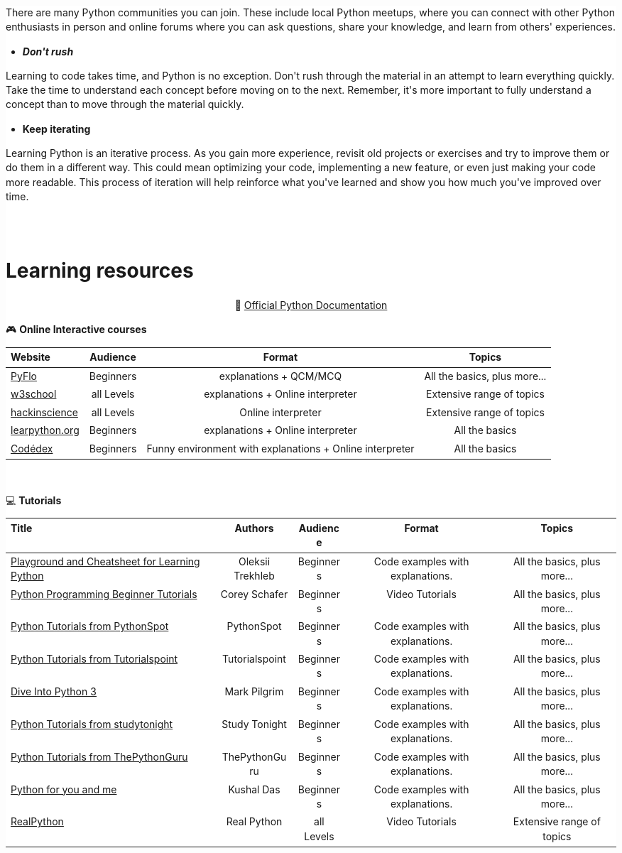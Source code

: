 There are many Python communities you can join. These include local Python meetups, where you can connect with other Python enthusiasts in person and online forums where you can ask questions, share your knowledge, and learn from others' experiences.

* ***Don't rush***

Learning to code takes time, and Python is no exception. Don't rush through the material in an attempt to learn everything quickly. Take the time to understand each concept before moving on to the next. Remember, it's more important to fully understand a concept than to move through the material quickly.

* **Keep iterating**
  
Learning Python is an iterative process. As you gain more experience, revisit old projects or exercises and try to improve them or do them in a different way. This could mean optimizing your code, implementing a new feature, or even just making your code more readable. This process of iteration will help reinforce what you've learned and show you how much you've improved over time.

<br>

# Learning resources

<div align="center">
  
:book: [Official Python Documentation](https://wiki.python.org/moin/FrontPage)

</div>

:video_game: **Online Interactive courses**

| Website                       | Audience                 | Format                       | Topics                        |
|:-----------------------------|:-----------------------:|:-----------------------:|:-------------------------------:|
| [PyFlo](https://pyflo.net) | Beginners | explanations + QCM/MCQ  |  All the basics, plus more...  |
| [w3school](https://www.w3schools.com/python/default.asp) | all Levels | explanations + Online interpreter | Extensive range of topics |
| [hackinscience](https://www.hackinscience.org) | all Levels | Online interpreter | Extensive range of topics |
| [learpython.org](https://www.learnpython.org) | Beginners | explanations + Online interpreter | All the basics |
| [Codédex](https://www.codedex.io/python) | Beginners | Funny environment with explanations + Online interpreter |  All the basics |

<br>

:computer: **Tutorials**


| Title                        | Authors                 | Audience                 | Format                       | Topics                        |
|:-----------------------------|:-----------------------:|:-----------------------:|:-------------------------------:|:-------------------------------:|
| [Playground and Cheatsheet for Learning Python](https://github.com/trekhleb/learn-python) | Oleksii Trekhleb | Beginners | Code examples with explanations. |  All the basics, plus more... |
| [Python Programming Beginner Tutorials](https://www.youtube.com/playlist?list=PL-osiE80TeTskrapNbzXhwoFUiLCjGgY7) | Corey Schafer | Beginners | Video Tutorials | All the basics, plus more... |
| [Python Tutorials from PythonSpot](https://pythonspot.com/) | PythonSpot | Beginners | Code examples with explanations. | All the basics, plus more... |
| [Python Tutorials from Tutorialspoint](https://www.tutorialspoint.com/python/index.htm)| Tutorialspoint | Beginners | Code examples with explanations. | All the basics, plus more... |
| [Dive Into Python 3](https://diveintopython3.net/) | Mark Pilgrim | Beginners | Code examples with explanations. |  All the basics, plus more...  |
| [Python Tutorials from studytonight](https://www.studytonight.com/python/) | Study Tonight | Beginners | Code examples with explanations. |  All the basics, plus more...  |
| [Python Tutorials from ThePythonGuru](https://thepythonguru.com/) | ThePythonGuru | Beginners | Code examples with explanations. |  All the basics, plus more...  |
| [Python for you and me](https://pymbook.readthedocs.io/en/latest/) | Kushal Das | Beginners | Code examples with explanations. |  All the basics, plus more...  |
| [RealPython](https://realpython.com/) |  Real Python | all Levels | Video Tutorials | Extensive range of topics  |
